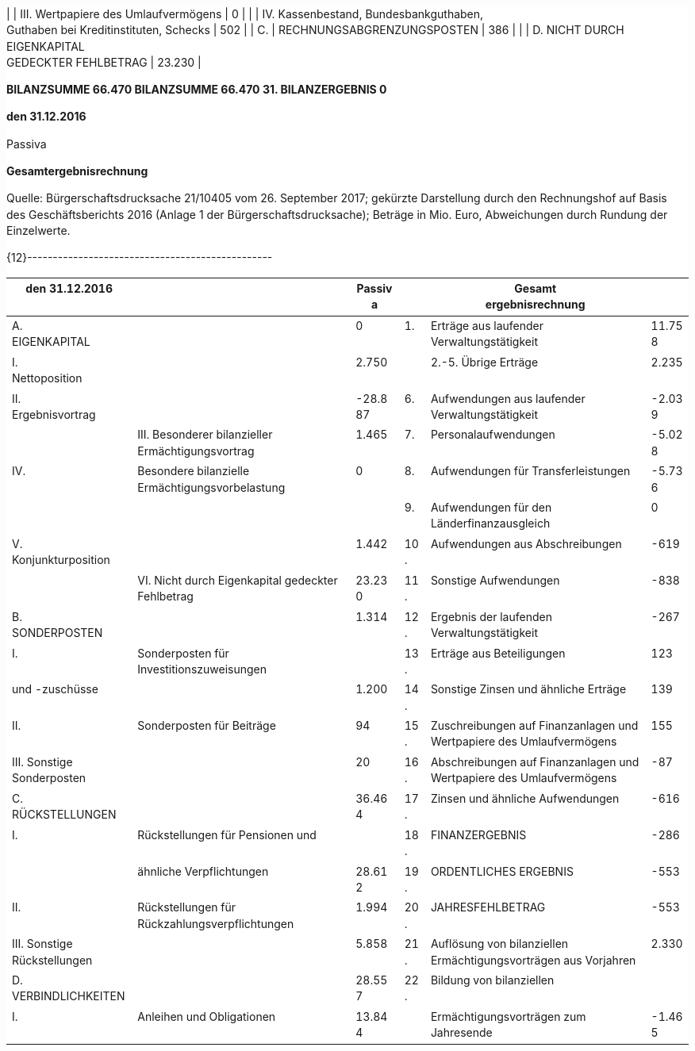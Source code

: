 |     | III. Wertpapiere des Umlaufvermögens                                             | 0          |
|     | IV. Kassenbestand, Bundesbankguthaben,<br>Guthaben bei Kreditinstituten, Schecks | 502        |
| C.  | RECHNUNGSABGRENZUNGSPOSTEN                                                       | 386        |
|     | D. NICHT DURCH EIGENKAPITAL<br>GEDECKTER FEHLBETRAG                              | 23.230     |

**BILANZSUMME 66.470 BILANZSUMME 66.470 31. BILANZERGEBNIS 0**

**den 31.12.2016**

Passiva

**Gesamtergebnisrechnung**

Quelle: Bürgerschaftsdrucksache 21/10405 vom 26. September 2017; gekürzte Darstellung durch den Rechnungshof auf Basis des Geschäftsberichts 2016 (Anlage 1 der Bürgerschaftsdrucksache); Beträge in Mio. Euro, Abweichungen durch Rundung der Einzelwerte.

{12}------------------------------------------------

| den 31.12.2016                  |                                                            | Passiva |             | Gesamt<br>ergebnisrechnung                                                                          |        |
|---------------------------------|------------------------------------------------------------|---------|-------------|-----------------------------------------------------------------------------------------------------|--------|
| A.<br>EIGENKAPITAL              |                                                            | 0       | 1.          | Erträge aus laufender Verwaltungstätigkeit                                                          | 11.758 |
| I.<br>Nettoposition             |                                                            | 2.750   |             | 2.-5. Übrige Erträge                                                                                | 2.235  |
| II.<br>Ergebnisvortrag          |                                                            | -28.887 | 6.          | Aufwendungen aus laufender Verwaltungstätigkeit                                                     | -2.039 |
|                                 | III. Besonderer bilanzieller Ermächtigungsvortrag          | 1.465   | 7.          | Personalaufwendungen                                                                                | -5.028 |
| IV.                             | Besondere bilanzielle Ermächtigungsvorbelastung            | 0       | 8.          | Aufwendungen für Transferleistungen                                                                 | -5.736 |
|                                 |                                                            |         | 9.          | Aufwendungen für den Länderfinanzausgleich                                                          | 0      |
| V.<br>Konjunkturposition        |                                                            | 1.442   | 10.         | Aufwendungen aus Abschreibungen                                                                     | -619   |
|                                 | VI. Nicht durch Eigenkapital gedeckter Fehlbetrag          | 23.230  | 11.         | Sonstige Aufwendungen                                                                               | -838   |
| B.<br>SONDERPOSTEN              |                                                            | 1.314   | 12.         | Ergebnis der laufenden Verwaltungstätigkeit                                                         | -267   |
| I.                              | Sonderposten für Investitionszuweisungen                   |         | 13.         | Erträge aus Beteiligungen                                                                           | 123    |
| und -zuschüsse                  |                                                            | 1.200   | 14.         | Sonstige Zinsen und ähnliche Erträge                                                                | 139    |
| II.                             | Sonderposten für Beiträge                                  | 94      | 15.         | Zuschreibungen auf Finanzanlagen und<br>Wertpapiere des Umlaufvermögens                             | 155    |
| III. Sonstige Sonderposten      |                                                            | 20      | 16.         | Abschreibungen auf Finanzanlagen und<br>Wertpapiere des Umlaufvermögens                             | -87    |
| C.<br>RÜCKSTELLUNGEN            |                                                            | 36.464  | 17.         | Zinsen und ähnliche Aufwendungen                                                                    | -616   |
| I.                              | Rückstellungen für Pensionen und                           |         | 18.         | FINANZERGEBNIS                                                                                      | -286   |
|                                 | ähnliche Verpflichtungen                                   | 28.612  | 19.         | ORDENTLICHES ERGEBNIS                                                                               | -553   |
| II.                             | Rückstellungen für Rückzahlungsverpflichtungen             | 1.994   | 20.         | JAHRESFEHLBETRAG                                                                                    | -553   |
| III. Sonstige Rückstellungen    |                                                            | 5.858   | 21.         | Auflösung von bilanziellen<br>Ermächtigungsvorträgen aus Vorjahren                                  | 2.330  |
| D.<br>VERBINDLICHKEITEN         |                                                            | 28.557  | 22.         | Bildung von bilanziellen                                                                            |        |
| I.                              | Anleihen und Obligationen                                  | 13.844  |             | Ermächtigungsvorträgen zum Jahresende                                                               | -1.465 |